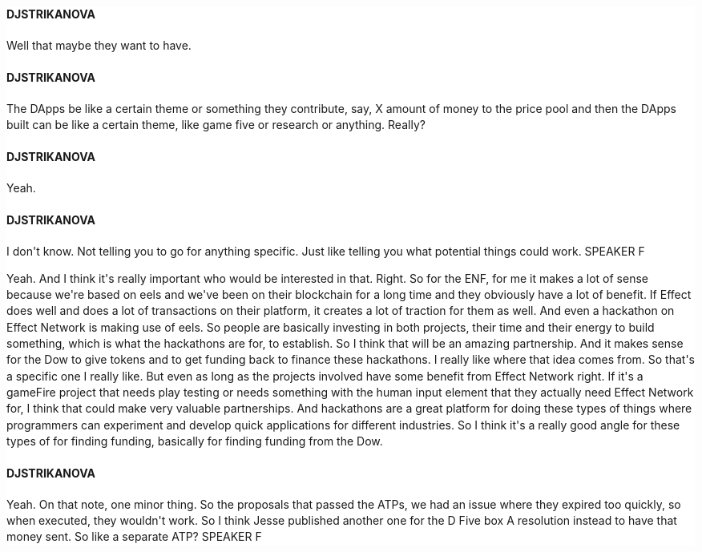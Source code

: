#### DJSTRIKANOVA

Well that maybe they want to have.

#### DJSTRIKANOVA

The DApps be like a certain theme or something they contribute, say, X amount of money to the price pool and then the DApps built can be like a certain theme, like game five or research or anything. Really?

#### DJSTRIKANOVA

Yeah.

#### DJSTRIKANOVA

I don't know. Not telling you to go for anything specific. Just like telling you what potential things could work. SPEAKER F

Yeah. And I think it's really important who would be interested in that. Right. So for the ENF, for me it makes a lot of sense because we're based on eels and we've been on their blockchain for a long time and they obviously have a lot of benefit. If Effect does well and does a lot of transactions on their platform, it creates a lot of traction for them as well. And even a hackathon on Effect Network is making use of eels. So people are basically investing in both projects, their time and their energy to build something, which is what the hackathons are for, to establish. So I think that will be an amazing partnership. And it makes sense for the Dow to give tokens and to get funding back to finance these hackathons. I really like where that idea comes from. So that's a specific one I really like. But even as long as the projects involved have some benefit from Effect Network right. If it's a gameFire project that needs play testing or needs something with the human input element that they actually need Effect Network for, I think that could make very valuable partnerships. And hackathons are a great platform for doing these types of things where programmers can experiment and develop quick applications for different industries. So I think it's a really good angle for these types of for finding funding, basically for finding funding from the Dow.

#### DJSTRIKANOVA

Yeah. On that note, one minor thing. So the proposals that passed the ATPs, we had an issue where they expired too quickly, so when executed, they wouldn't work. So I think Jesse published another one for the D Five box A resolution instead to have that money sent. So like a separate ATP? SPEAKER F
